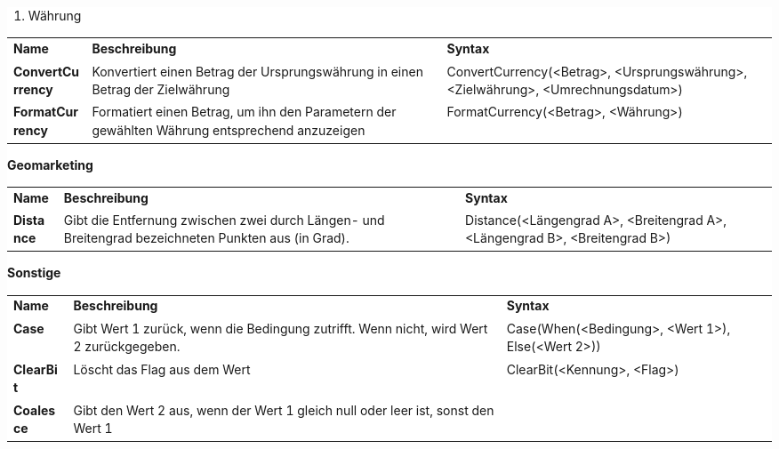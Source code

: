 1. Währung

<table> 
 <tbody> 
  <tr> 
   <td> <strong>Name</strong><br /> </td> 
   <td> <strong>Beschreibung</strong><br /> </td> 
   <td> <strong>Syntax</strong><br /> </td> 
  </tr> 
  <tr> 
   <td> <strong>ConvertCurrency</strong><br /> </td> 
   <td> Konvertiert einen Betrag der Ursprungswährung in einen Betrag der Zielwährung<br /> </td> 
   <td> ConvertCurrency(&lt;Betrag&gt;, &lt;Ursprungswährung&gt;, &lt;Zielwährung&gt;, &lt;Umrechnungsdatum&gt;)<br /> </td>  
  </tr> 
  <tr> 
   <td> <strong>FormatCurrency</strong><br /> </td> 
   <td> Formatiert einen Betrag, um ihn den Parametern der gewählten Währung entsprechend anzuzeigen<br /> </td> 
   <td> FormatCurrency(&lt;Betrag&gt;, &lt;Währung&gt;)<br /> </td>  
  </tr> 
 </tbody> 
</table>

**Geomarketing**

<table> 
 <tbody> 
  <tr> 
   <td> <strong>Name</strong><br /> </td> 
   <td> <strong>Beschreibung</strong><br /> </td> 
   <td> <strong>Syntax</strong><br /> </td> 
  </tr> 
  <tr> 
   <td> <strong>Distance</strong><br /> </td> 
   <td> Gibt die Entfernung zwischen zwei durch Längen- und Breitengrad bezeichneten Punkten aus (in Grad).<br /> </td> 
   <td> Distance(&lt;Längengrad A&gt;, &lt;Breitengrad A&gt;, &lt;Längengrad B&gt;, &lt;Breitengrad B&gt;)<br /> </td>  
  </tr> 
 </tbody> 
</table>

**Sonstige**

<table> 
 <tbody> 
  <tr> 
   <td> <strong>Name</strong><br /> </td> 
   <td> <strong>Beschreibung</strong><br /> </td> 
   <td> <strong>Syntax</strong><br /> </td> 
  </tr> 
  <tr> 
   <td> <strong>Case</strong><br /> </td> 
   <td> Gibt Wert 1 zurück, wenn die Bedingung zutrifft. Wenn nicht, wird Wert 2 zurückgegeben.<br /> </td> 
   <td> Case(When(&lt;Bedingung&gt;, &lt;Wert 1&gt;), Else(&lt;Wert 2&gt;))<br /> </td> 
  </tr> 
  <tr> 
   <td> <strong>ClearBit</strong><br /> </td> 
   <td> Löscht das Flag aus dem Wert<br /> </td> 
   <td> ClearBit(&lt;Kennung&gt;, &lt;Flag&gt;)<br /> </td>  
  </tr> 
  <tr> 
   <td> <strong>Coalesce</strong><br /> </td> 
   <td> Gibt den Wert 2 aus, wenn der Wert 1 gleich null oder leer ist, sonst den Wert 1<br /> </td> 